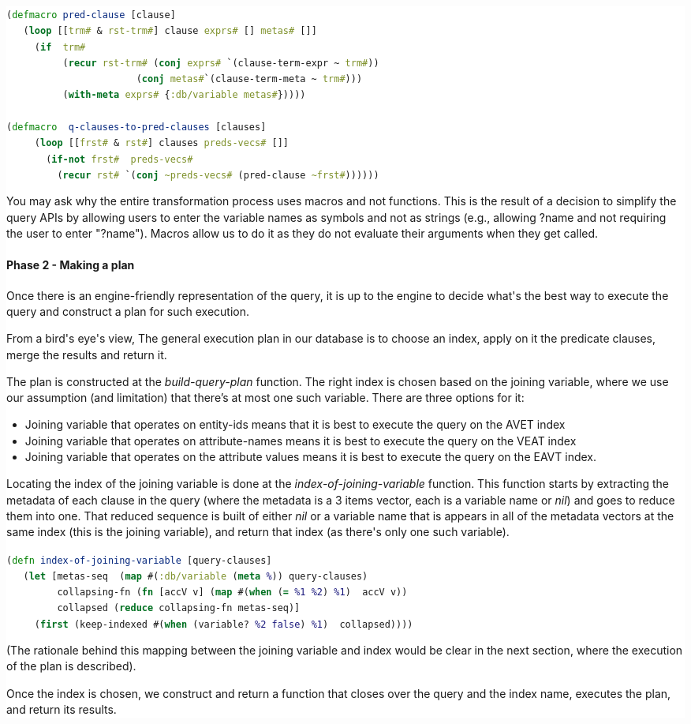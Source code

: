 ````clojure
(defmacro pred-clause [clause]
   (loop [[trm# & rst-trm#] clause exprs# [] metas# []]
     (if  trm#
          (recur rst-trm# (conj exprs# `(clause-term-expr ~ trm#)) 
                       (conj metas#`(clause-term-meta ~ trm#)))
          (with-meta exprs# {:db/variable metas#}))))
          
(defmacro  q-clauses-to-pred-clauses [clauses]
     (loop [[frst# & rst#] clauses preds-vecs# []]
       (if-not frst#  preds-vecs#
         (recur rst# `(conj ~preds-vecs# (pred-clause ~frst#))))))
````
You may ask why the entire transformation process uses macros and not functions. This is the result of a decision to simplify the query APIs by allowing users to enter the variable names as symbols and not as strings (e.g., allowing ?name and not requiring the user to enter "?name"). Macros allow us to do it as they do not evaluate their arguments when they get called. 

#### Phase 2 - Making a plan

Once there is an engine-friendly representation of the 	query, it is up to the engine to decide what's the best way to execute the query and construct a plan for such execution. 

From a bird's eye's view, The general execution plan in our database is to choose an index, apply on it the predicate clauses, merge the results and return it. 

The plan is constructed at the *build-query-plan* function. The right index is chosen based on the joining variable, where we use our assumption (and limitation) that there’s at most one such variable. There are three options for it:

* Joining variable that operates on entity-ids means that it is best to execute the query on the AVET index
* Joining variable that operates on attribute-names means it is best to execute the query on the VEAT index
* Joining variable that operates on the attribute values means it is best to execute the query on the EAVT index.

Locating the index of the joining variable is done at the *index-of-joining-variable* function.
This function starts by extracting the metadata of each clause in the query (where the metadata is a 3 items vector, each is a variable name or *nil*) and goes to reduce them into one. That reduced sequence is built of either *nil* or a variable name that is appears in all of the metadata vectors at the same index (this is the joining variable), and return that index (as there's only one such variable).

````clojure
(defn index-of-joining-variable [query-clauses]
   (let [metas-seq  (map #(:db/variable (meta %)) query-clauses) 
         collapsing-fn (fn [accV v] (map #(when (= %1 %2) %1)  accV v))
         collapsed (reduce collapsing-fn metas-seq)] 
     (first (keep-indexed #(when (variable? %2 false) %1)  collapsed)))) 
````
(The rationale behind this mapping between the joining variable and index would be clear in the next section, where the execution of the plan is described). 

Once the index is chosen, we construct and return a function that closes over the query and the index name, executes the plan, and return its results.
